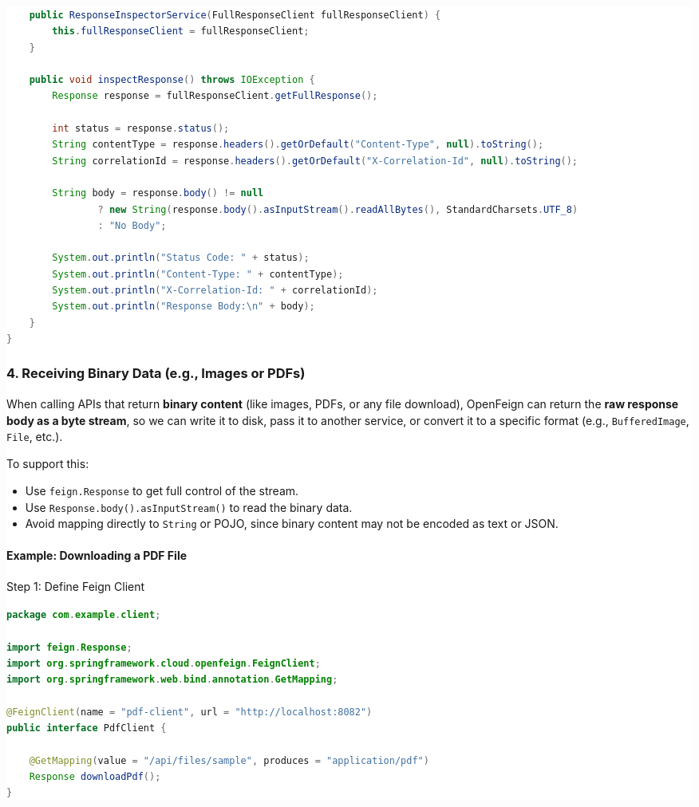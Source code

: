 ```java
    public ResponseInspectorService(FullResponseClient fullResponseClient) {
        this.fullResponseClient = fullResponseClient;
    }

    public void inspectResponse() throws IOException {
        Response response = fullResponseClient.getFullResponse();

        int status = response.status();
        String contentType = response.headers().getOrDefault("Content-Type", null).toString();
        String correlationId = response.headers().getOrDefault("X-Correlation-Id", null).toString();

        String body = response.body() != null
                ? new String(response.body().asInputStream().readAllBytes(), StandardCharsets.UTF_8)
                : "No Body";

        System.out.println("Status Code: " + status);
        System.out.println("Content-Type: " + contentType);
        System.out.println("X-Correlation-Id: " + correlationId);
        System.out.println("Response Body:\n" + body);
    }
}
```

### **4. Receiving Binary Data (e.g., Images or PDFs)**

When calling APIs that return **binary content** (like images, PDFs, or any file download), OpenFeign can return the **raw response body as a byte stream**, so we can write it to disk, pass it to another service, or convert it to a specific format (e.g., `BufferedImage`, `File`, etc.).

To support this:

* Use `feign.Response` to get full control of the stream.
* Use `Response.body().asInputStream()` to read the binary data.
* Avoid mapping directly to `String` or POJO, since binary content may not be encoded as text or JSON.

#### **Example: Downloading a PDF File**

Step 1: Define Feign Client

```java
package com.example.client;

import feign.Response;
import org.springframework.cloud.openfeign.FeignClient;
import org.springframework.web.bind.annotation.GetMapping;

@FeignClient(name = "pdf-client", url = "http://localhost:8082")
public interface PdfClient {

    @GetMapping(value = "/api/files/sample", produces = "application/pdf")
    Response downloadPdf();
}
```
